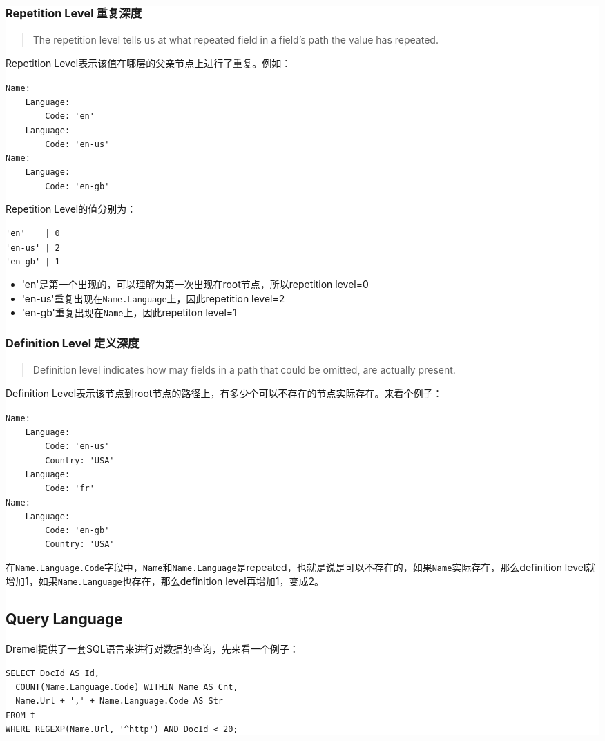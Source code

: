 ### Repetition Level 重复深度

> The repetition level tells us at what repeated field in a field’s path the value has repeated.

Repetition Level表示该值在哪层的父亲节点上进行了重复。例如：

```
Name:
    Language:
        Code: 'en'
    Language:
        Code: 'en-us'
Name:
    Language:
        Code: 'en-gb'
```

Repetition Level的值分别为：

```
'en'    | 0
'en-us' | 2
'en-gb' | 1
```

- 'en'是第一个出现的，可以理解为第一次出现在root节点，所以repetition level=0
- 'en-us'重复出现在`Name.Language`上，因此repetition level=2
- 'en-gb'重复出现在`Name`上，因此repetiton level=1

### Definition Level 定义深度

> Definition level indicates how may fields in a path that could be omitted, are actually present.

Definition Level表示该节点到root节点的路径上，有多少个可以不存在的节点实际存在。来看个例子：

```
Name:
    Language:
        Code: 'en-us'
        Country: 'USA'
    Language:
        Code: 'fr'
Name:
    Language:
        Code: 'en-gb'
        Country: 'USA'
```

在`Name.Language.Code`字段中，`Name`和`Name.Language`是repeated，也就是说是可以不存在的，如果`Name`实际存在，那么definition level就增加1，如果`Name.Language`也存在，那么definition level再增加1，变成2。


## Query Language

Dremel提供了一套SQL语言来进行对数据的查询，先来看一个例子：

```
SELECT DocId AS Id,
  COUNT(Name.Language.Code) WITHIN Name AS Cnt,
  Name.Url + ',' + Name.Language.Code AS Str
FROM t
WHERE REGEXP(Name.Url, '^http') AND DocId < 20;
```
